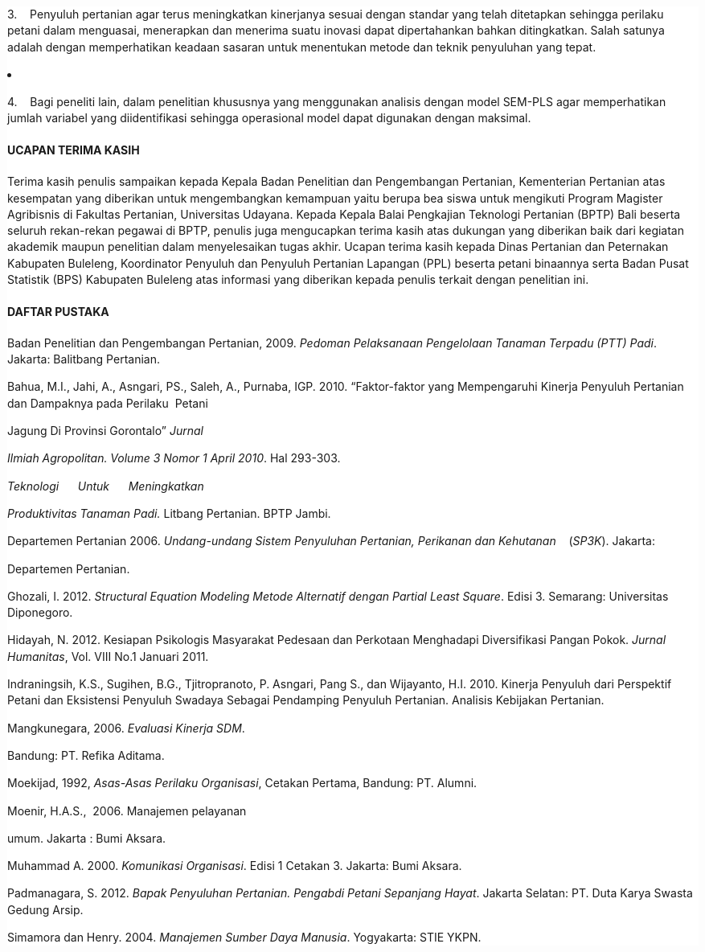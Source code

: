 <p><span class="font3">3. &nbsp;&nbsp;&nbsp;Penyuluh pertanian agar terus meningkatkan kinerjanya sesuai dengan standar yang telah ditetapkan sehingga perilaku petani dalam menguasai, menerapkan dan menerima suatu inovasi dapat dipertahankan bahkan ditingkatkan. Salah satunya adalah dengan memperhatikan keadaan sasaran untuk menentukan metode dan teknik penyuluhan yang tepat.</span></p></li>
<li>
<p><span class="font3">4. &nbsp;&nbsp;&nbsp;Bagi peneliti lain, dalam penelitian khususnya yang menggunakan analisis dengan model SEM-PLS agar memperhatikan jumlah variabel yang diidentifikasi sehingga operasional model dapat digunakan dengan maksimal.</span></p></li></ul>
<h4><a name="bookmark46"></a><span class="font3" style="font-weight:bold;"><a name="bookmark47"></a>UCAPAN TERIMA KASIH</span></h4>
<p><span class="font3">Terima kasih penulis sampaikan kepada Kepala Badan Penelitian dan Pengembangan Pertanian, Kementerian Pertanian atas kesempatan yang diberikan untuk mengembangkan kemampuan yaitu berupa bea siswa untuk mengikuti Program Magister Agribisnis di Fakultas Pertanian, Universitas Udayana. Kepada Kepala Balai Pengkajian Teknologi Pertanian (BPTP) Bali beserta seluruh rekan-rekan pegawai di BPTP, penulis juga mengucapkan terima kasih atas dukungan yang diberikan baik dari kegiatan akademik maupun penelitian dalam menyelesaikan tugas akhir. Ucapan terima kasih kepada Dinas Pertanian dan Peternakan Kabupaten Buleleng, Koordinator Penyuluh dan Penyuluh Pertanian Lapangan (PPL) beserta petani binaannya serta Badan Pusat Statistik (BPS) Kabupaten Buleleng atas informasi yang diberikan kepada penulis terkait dengan penelitian ini.</span></p>
<h4><a name="bookmark48"></a><span class="font3" style="font-weight:bold;"><a name="bookmark49"></a>DAFTAR PUSTAKA</span></h4>
<p><span class="font3">Badan Penelitian dan Pengembangan Pertanian, 2009. </span><span class="font3" style="font-style:italic;">Pedoman Pelaksanaan Pengelolaan Tanaman Terpadu (PTT) Padi</span><span class="font3">. Jakarta: Balitbang Pertanian.</span></p>
<p><span class="font3">Bahua, M.I., Jahi, A., Asngari, PS., Saleh, A., Purnaba, IGP. 2010. “Faktor-faktor yang Mempengaruhi Kinerja Penyuluh Pertanian dan Dampaknya pada Perilaku &nbsp;Petani</span></p>
<p><span class="font3">Jagung Di Provinsi Gorontalo” </span><span class="font3" style="font-style:italic;">Jurnal</span></p>
<p><span class="font3" style="font-style:italic;">Ilmiah Agropolitan. Volume 3 Nomor 1 April 2010</span><span class="font3">. Hal 293-303.</span></p>
<p><span class="font3" style="font-style:italic;">Teknologi &nbsp;&nbsp;&nbsp;&nbsp;&nbsp;Untuk &nbsp;&nbsp;&nbsp;&nbsp;&nbsp;Meningkatkan</span></p>
<p><span class="font3" style="font-style:italic;">Produktivitas Tanaman Padi.</span><span class="font3"> Litbang Pertanian. BPTP Jambi.</span></p>
<p><span class="font3">Departemen Pertanian 2006. </span><span class="font3" style="font-style:italic;">Undang-undang Sistem Penyuluhan Pertanian, Perikanan dan Kehutanan</span><span class="font3"> &nbsp;&nbsp;&nbsp;(</span><span class="font3" style="font-style:italic;">SP3K</span><span class="font3">). Jakarta:</span></p>
<p><span class="font3">Departemen Pertanian.</span></p>
<p><span class="font3">Ghozali, I. 2012. </span><span class="font3" style="font-style:italic;">Structural Equation Modeling Metode Alternatif dengan Partial Least Square</span><span class="font3">. Edisi 3. Semarang: Universitas Diponegoro.</span></p>
<p><span class="font3">Hidayah, N. 2012. Kesiapan Psikologis Masyarakat Pedesaan dan Perkotaan Menghadapi Diversifikasi Pangan Pokok. </span><span class="font3" style="font-style:italic;">Jurnal Humanitas</span><span class="font3">, Vol. VIII No.1 Januari 2011.</span></p>
<p><span class="font3">Indraningsih, K.S., Sugihen, B.G., Tjitropranoto, P. Asngari, Pang S., dan Wijayanto, H.I. 2010. Kinerja Penyuluh dari Perspektif Petani dan Eksistensi Penyuluh Swadaya Sebagai Pendamping Penyuluh Pertanian. Analisis Kebijakan Pertanian.</span></p>
<p><span class="font3">Mangkunegara, 2006. </span><span class="font3" style="font-style:italic;">Evaluasi Kinerja SDM</span><span class="font3">.</span></p>
<p><span class="font3">Bandung: PT. Refika Aditama.</span></p>
<p><span class="font3">Moekijad, 1992, </span><span class="font3" style="font-style:italic;">Asas-Asas Perilaku Organisasi</span><span class="font3">, Cetakan Pertama, Bandung: PT. Alumni.</span></p>
<p><span class="font3">Moenir, H.A.S., &nbsp;2006. Manajemen pelayanan</span></p>
<p><span class="font3">umum. Jakarta : Bumi Aksara.</span></p>
<p><span class="font3">Muhammad A. 2000. </span><span class="font3" style="font-style:italic;">Komunikasi Organisasi</span><span class="font3">. Edisi 1 Cetakan 3. Jakarta: Bumi Aksara.</span></p>
<p><span class="font3">Padmanagara, S. 2012. </span><span class="font3" style="font-style:italic;">Bapak Penyuluhan Pertanian. Pengabdi Petani Sepanjang Hayat</span><span class="font3">. Jakarta Selatan: PT. Duta Karya Swasta Gedung Arsip.</span></p>
<p><span class="font3">Simamora dan Henry. 2004. </span><span class="font3" style="font-style:italic;">Manajemen Sumber Daya Manusia</span><span class="font3">. Yogyakarta: STIE YKPN.</span></p>